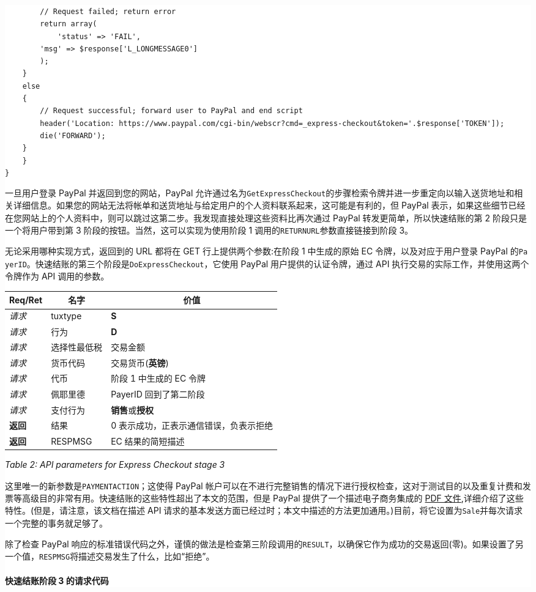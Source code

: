 ```
	    // Request failed; return error
	    return array(
	    	'status' => 'FAIL',
		'msg' => $response['L_LONGMESSAGE0']
	    );
	}
	else
	{
	    // Request successful; forward user to PayPal and end script
	    header('Location: https://www.paypal.com/cgi-bin/webscr?cmd=_express-checkout&token='.$response['TOKEN']);
	    die('FORWARD');
	}
    }
}
```

一旦用户登录 PayPal 并返回到您的网站，PayPal 允许通过名为`GetExpressCheckout`的步骤检索令牌并进一步重定向以输入送货地址和相关详细信息。如果您的网站无法将帐单和送货地址与给定用户的个人资料联系起来，这可能是有利的，但 PayPal 表示，如果这些细节已经在您网站上的个人资料中，则可以跳过这第二步。我发现直接处理这些资料比再次通过 PayPal 转发更简单，所以快速结账的第 2 阶段只是一个将用户带到第 3 阶段的按钮。当然，这可以实现为使用阶段 1 调用的`RETURNURL`参数直接链接到阶段 3。

无论采用哪种实现方式，返回到的 URL 都将在 GET 行上提供两个参数:在阶段 1 中生成的原始 EC 令牌，以及对应于用户登录 PayPal 的`PayerID`。快速结账的第三个阶段是`DoExpressCheckout`，它使用 PayPal 用户提供的认证令牌，通过 API 执行交易的实际工作，并使用这两个令牌作为 API 调用的参数。

| Req/Ret | 名字 | 价值 |
| --- | --- | --- |
| *请求* | tuxtype | **S** |
| *请求* | 行为 | **D** |
| *请求* | 选择性最低税 | 交易金额 |
| *请求* | 货币代码 | 交易货币(**英镑**) |
| *请求* | 代币 | 阶段 1 中生成的 EC 令牌 |
| *请求* | 佩耶里德 | PayerID 回到了第二阶段 |
| *请求* | 支付行为 | **销售**或**授权** |
| **返回** | 结果 | 0 表示成功，正表示通信错误，负表示拒绝 |
| **返回** | RESPMSG | EC 结果的简短描述 |

*Table 2: API parameters for Express Checkout stage 3*

这里唯一的新参数是`PAYMENTACTION`；这使得 PayPal 帐户可以在不进行完整销售的情况下进行授权检查，这对于测试目的以及重复计费和发票等高级目的非常有用。快速结账的这些特性超出了本文的范围，但是 PayPal 提供了一个描述电子商务集成的 [PDF 文件](http://web.archive.org/web/20220810161352/https://cms.paypal.com/cms_content/US/en_US/files/developer/PP_WebsitePaymentsPro_IntegrationGuide_UK.pdf),详细介绍了这些特性。(但是，请注意，该文档在描述 API 请求的基本发送方面已经过时；本文中描述的方法更加通用。)目前，将它设置为`Sale`并每次请求一个完整的事务就足够了。

除了检查 PayPal 响应的标准错误代码之外，谨慎的做法是检查第三阶段调用的`RESULT`，以确保它作为成功的交易返回(零)。如果设置了另一个值，`RESPMSG`将描述交易发生了什么，比如“拒绝”。

#### 快速结账阶段 3 的请求代码
